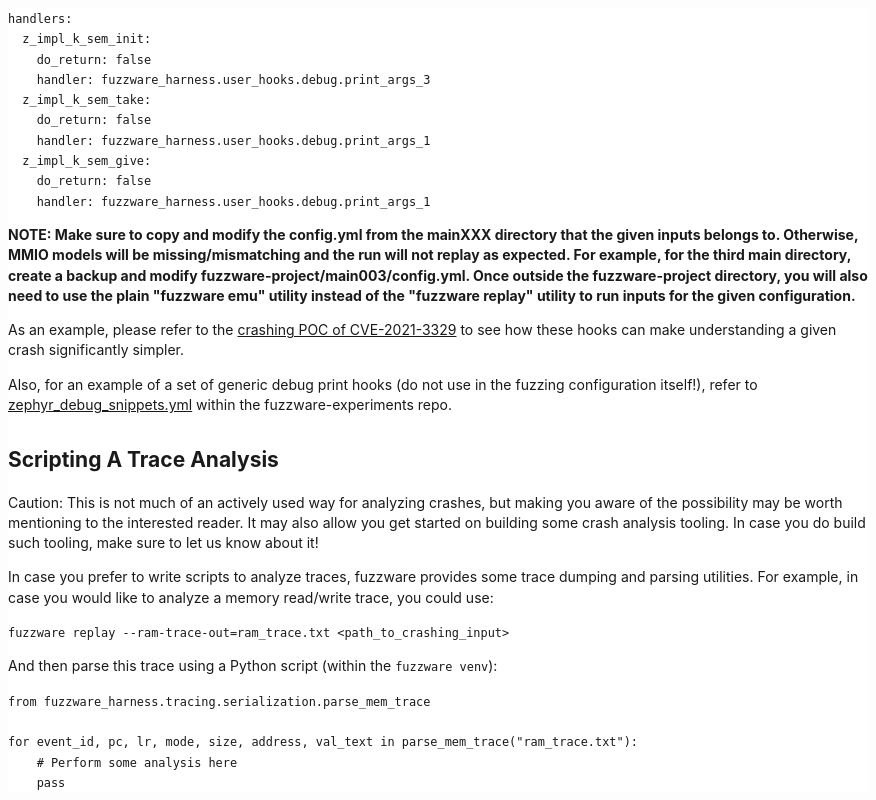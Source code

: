 ```
handlers:
  z_impl_k_sem_init:
    do_return: false
    handler: fuzzware_harness.user_hooks.debug.print_args_3
  z_impl_k_sem_take:
    do_return: false
    handler: fuzzware_harness.user_hooks.debug.print_args_1
  z_impl_k_sem_give:
    do_return: false
    handler: fuzzware_harness.user_hooks.debug.print_args_1
```

**NOTE: Make sure to copy and modify the config.yml from the mainXXX directory that the given inputs belongs to. Otherwise, MMIO models will be missing/mismatching and the run will not replay as expected. For example, for the third main directory, create a backup and modify fuzzware-project/main003/config.yml. Once outside the fuzzware-project directory, you will also need to use the plain "fuzzware emu" utility instead of the "fuzzware replay" utility to run inputs for the given configuration.**

As an example, please refer to the [crashing POC of CVE-2021-3329](https://github.com/fuzzware-fuzzer/fuzzware-experiments/blob/main/03-fuzzing-new-targets/zephyr-os/prebuilt_samples/CVE-2021-3329/POC/config.yml) to see how these hooks can make understanding a given crash significantly simpler.

Also, for an example of a set of generic debug print hooks (do not use in the fuzzing configuration itself!), refer to [zephyr_debug_snippets.yml](https://github.com/fuzzware-fuzzer/fuzzware-experiments/blob/main/03-fuzzing-new-targets/zephyr-os/building/base_configs/zephyr_debug_snippets.yml) within the fuzzware-experiments repo.

## Scripting A Trace Analysis

Caution: This is not much of an actively used way for analyzing crashes, but making you aware of the possibility may be worth mentioning to the interested reader. It may also allow you get started on building some crash analysis tooling. In case you do build such tooling, make sure to let us know about it!

In case you prefer to write scripts to analyze traces, fuzzware provides some trace dumping and parsing utilities. For example, in case you would like to analyze a memory read/write trace, you could use:

```
fuzzware replay --ram-trace-out=ram_trace.txt <path_to_crashing_input>
```

And then parse this trace using a Python script (within the `fuzzware venv`):

```
from fuzzware_harness.tracing.serialization.parse_mem_trace

for event_id, pc, lr, mode, size, address, val_text in parse_mem_trace("ram_trace.txt"):
    # Perform some analysis here
    pass
```
